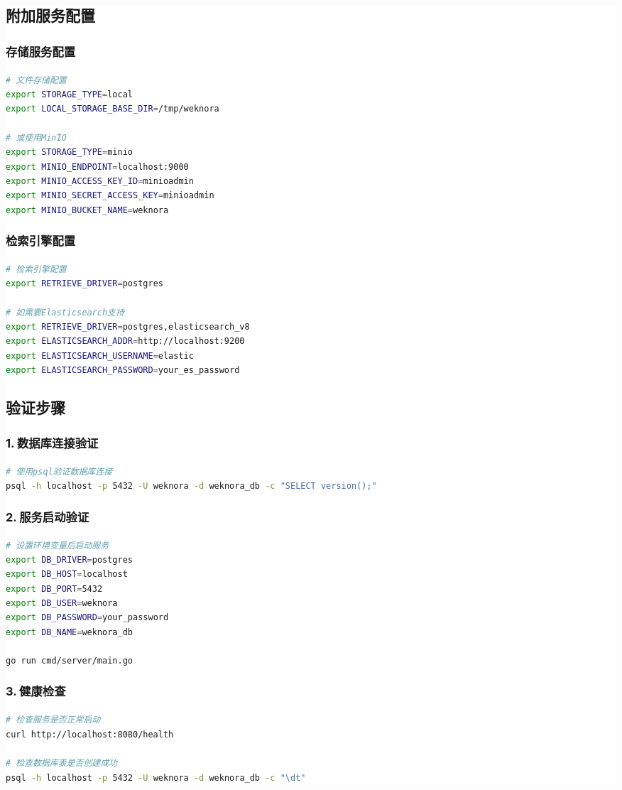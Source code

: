 ## 附加服务配置

### 存储服务配置
```bash
# 文件存储配置
export STORAGE_TYPE=local
export LOCAL_STORAGE_BASE_DIR=/tmp/weknora

# 或使用MinIO
export STORAGE_TYPE=minio
export MINIO_ENDPOINT=localhost:9000
export MINIO_ACCESS_KEY_ID=minioadmin
export MINIO_SECRET_ACCESS_KEY=minioadmin
export MINIO_BUCKET_NAME=weknora
```

### 检索引擎配置
```bash
# 检索引擎配置
export RETRIEVE_DRIVER=postgres

# 如需要Elasticsearch支持
export RETRIEVE_DRIVER=postgres,elasticsearch_v8
export ELASTICSEARCH_ADDR=http://localhost:9200
export ELASTICSEARCH_USERNAME=elastic
export ELASTICSEARCH_PASSWORD=your_es_password
```

## 验证步骤

### 1. 数据库连接验证
```bash
# 使用psql验证数据库连接
psql -h localhost -p 5432 -U weknora -d weknora_db -c "SELECT version();"
```

### 2. 服务启动验证
```bash
# 设置环境变量后启动服务
export DB_DRIVER=postgres
export DB_HOST=localhost
export DB_PORT=5432
export DB_USER=weknora
export DB_PASSWORD=your_password
export DB_NAME=weknora_db

go run cmd/server/main.go
```

### 3. 健康检查
```bash
# 检查服务是否正常启动
curl http://localhost:8080/health

# 检查数据库表是否创建成功
psql -h localhost -p 5432 -U weknora -d weknora_db -c "\dt"
```
